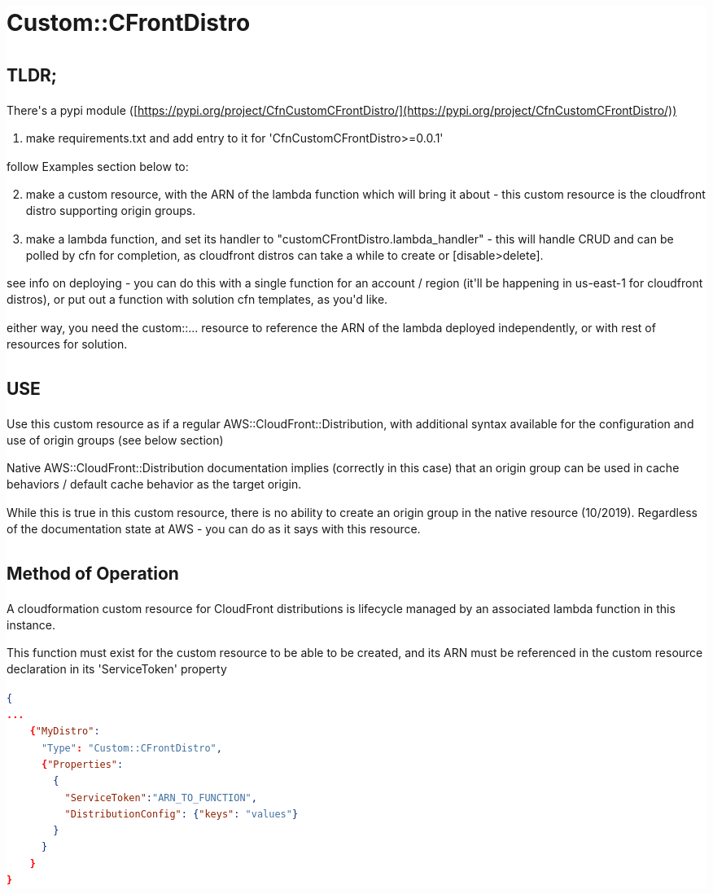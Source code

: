 # Custom::CFrontDistro

## TLDR;
There's a pypi module ([https://pypi.org/project/CfnCustomCFrontDistro/](https://pypi.org/project/CfnCustomCFrontDistro/))

1. make requirements.txt and add entry to it for 'CfnCustomCFrontDistro>=0.0.1'

follow Examples section below to:

2. make a custom resource, with the ARN of the lambda function which will bring it about - this custom resource is the cloudfront distro supporting origin groups.

3. make a lambda function, and set its handler to "customCFrontDistro.lambda_handler" - this will handle CRUD and can be polled by cfn for completion, as cloudfront distros can take a while to create or [disable>delete].

see info on deploying - you can do this with a single function for an account / region (it'll be happening in us-east-1 for cloudfront distros), or put out a function with solution cfn templates, as you'd like.

either way, you need the custom::... resource to reference the ARN of the lambda deployed independently, or with rest of resources for solution. 

## USE

Use this custom resource as if a regular AWS::CloudFront::Distribution, with additional syntax available for the configuration and use of origin groups (see below section)

Native AWS::CloudFront::Distribution documentation implies (correctly in this case) that an origin group can be used in cache behaviors / default cache behavior as the target origin.

While this is true in this custom resource, there is no ability to create an origin group in the native resource (10/2019).
Regardless of the documentation state at AWS - you can do as it says with this resource.

## Method of Operation

A cloudformation custom resource for CloudFront distributions is lifecycle managed by an associated lambda function in this instance.

This function must exist for the custom resource to be able to be created, and its ARN must be referenced in the custom resource declaration in its 'ServiceToken' property

```JSON
{
...
    {"MyDistro":
      "Type": "Custom::CFrontDistro",
      {"Properties":
        {
          "ServiceToken":"ARN_TO_FUNCTION",
          "DistributionConfig": {"keys": "values"}
        }
      }
    }
}
```
